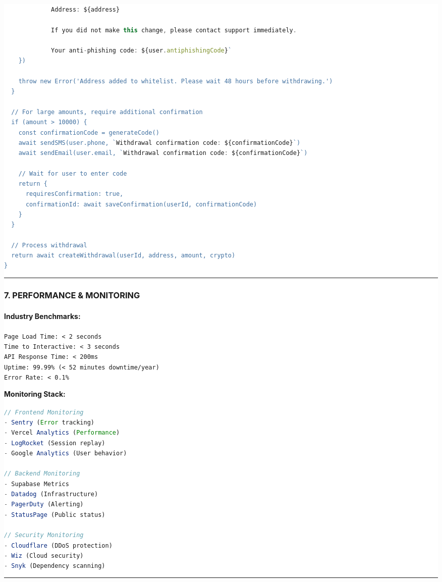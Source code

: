 ```typescript
             Address: ${address}
             
             If you did not make this change, please contact support immediately.
             
             Your anti-phishing code: ${user.antiphishingCode}`
    })
    
    throw new Error('Address added to whitelist. Please wait 48 hours before withdrawing.')
  }
  
  // For large amounts, require additional confirmation
  if (amount > 10000) {
    const confirmationCode = generateCode()
    await sendSMS(user.phone, `Withdrawal confirmation code: ${confirmationCode}`)
    await sendEmail(user.email, `Withdrawal confirmation code: ${confirmationCode}`)
    
    // Wait for user to enter code
    return {
      requiresConfirmation: true,
      confirmationId: await saveConfirmation(userId, confirmationCode)
    }
  }
  
  // Process withdrawal
  return await createWithdrawal(userId, address, amount, crypto)
}
```

---

### **7. PERFORMANCE & MONITORING**

#### Industry Benchmarks:
```
Page Load Time: < 2 seconds
Time to Interactive: < 3 seconds
API Response Time: < 200ms
Uptime: 99.99% (< 52 minutes downtime/year)
Error Rate: < 0.1%
```

**Monitoring Stack:**
```typescript
// Frontend Monitoring
- Sentry (Error tracking)
- Vercel Analytics (Performance)
- LogRocket (Session replay)
- Google Analytics (User behavior)

// Backend Monitoring
- Supabase Metrics
- Datadog (Infrastructure)
- PagerDuty (Alerting)
- StatusPage (Public status)

// Security Monitoring
- Cloudflare (DDoS protection)
- Wiz (Cloud security)
- Snyk (Dependency scanning)
```

---